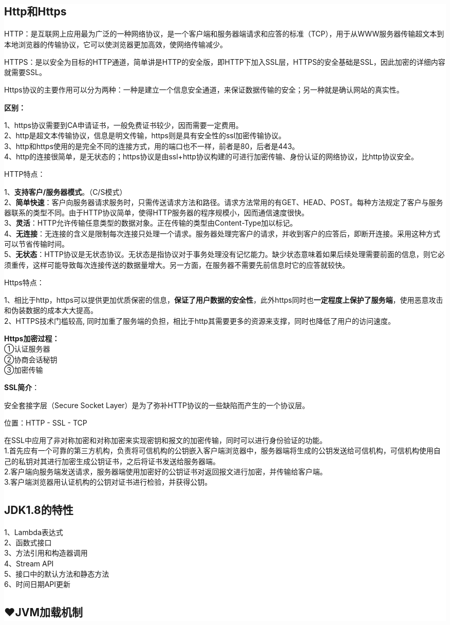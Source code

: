 ## Http和Https

HTTP：是互联网上应用最为广泛的一种网络协议，是一个客户端和服务器端请求和应答的标准（TCP），用于从WWW服务器传输超文本到本地浏览器的传输协议，它可以使浏览器更加高效，使网络传输减少。

HTTPS：是以安全为目标的HTTP通道，简单讲是HTTP的安全版，即HTTP下加入SSL层，HTTPS的安全基础是SSL，因此加密的详细内容就需要SSL。

Https协议的主要作用可以分为两种：一种是建立一个信息安全通道，来保证数据传输的安全；另一种就是确认网站的真实性。

**区别：**

1、https协议需要到CA申请证书，一般免费证书较少，因而需要一定费用。  
2、http是超文本传输协议，信息是明文传输，https则是具有安全性的ssl加密传输协议。  
3、http和https使用的是完全不同的连接方式，用的端口也不一样，前者是80，后者是443。  
4、http的连接很简单，是无状态的；https协议是由ssl+http协议构建的可进行加密传输、身份认证的网络协议，比http协议安全。  

HTTP特点：

1、**支持客户/服务器模式**。（C/S模式）  
2、**简单快速**：客户向服务器请求服务时，只需传送请求方法和路径。请求方法常用的有GET、HEAD、POST。每种方法规定了客户与服务器联系的类型不同。由于HTTP协议简单，使得HTTP服务器的程序规模小，因而通信速度很快。  
3、**灵活**：HTTP允许传输任意类型的数据对象。正在传输的类型由Content-Type加以标记。  
4、**无连接**：无连接的含义是限制每次连接只处理一个请求。服务器处理完客户的请求，并收到客户的应答后，即断开连接。采用这种方式可以节省传输时间。  
5、**无状态**：HTTP协议是无状态协议。无状态是指协议对于事务处理没有记忆能力。缺少状态意味着如果后续处理需要前面的信息，则它必须重传，这样可能导致每次连接传送的数据量增大。另一方面，在服务器不需要先前信息时它的应答就较快。  

Https特点：

1、相比于http，https可以提供更加优质保密的信息，**保证了用户数据的安全性**，此外https同时也**一定程度上保护了服务端**，使用恶意攻击和伪装数据的成本大大提高。  
2、HTTPS技术门槛较高, 同时加重了服务端的负担，相比于http其需要更多的资源来支撑，同时也降低了用户的访问速度。

**Https加密过程：**  
①认证服务器  
②协商会话秘钥  
③加密传输  

**SSL简介**：

安全套接字层（Secure Socket Layer）是为了弥补HTTP协议的一些缺陷而产生的一个协议层。

位置：HTTP - SSL - TCP

在SSL中应用了非对称加密和对称加密来实现密钥和报文的加密传输，同时可以进行身份验证的功能。  
1.首先应有一个可靠的第三方机构，负责将可信机构的公钥嵌入客户端浏览器中，服务器端将生成的公钥发送给可信机构，可信机构使用自己的私钥对其进行加密生成公钥证书，之后将证书发送给服务器端。  
2.客户端向服务端发送请求，服务器端使用加密好的公钥证书对返回报文进行加密，并传输给客户端。  
3.客户端浏览器用认证机构的公钥对证书进行检验，并获得公钥。 

## JDK1.8的特性

1、Lambda表达式  
2、函数式接口  
3、方法引用和构造器调用  
4、Stream API  
5、接口中的默认方法和静态方法  
6、时间日期API更新  

## &hearts;JVM加载机制
